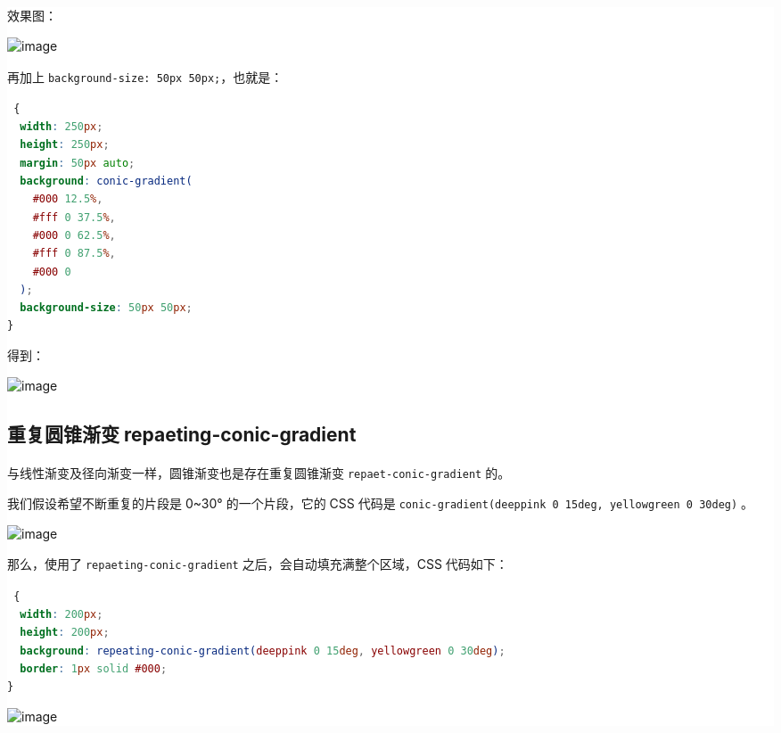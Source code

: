 效果图：

![image](https://user-images.githubusercontent.com/8554143/27434355-0bf875e2-578b-11e7-8eff-f32df7e9ed3b.png)

再加上 `background-size: 50px 50px;`，也就是：

```css
 {
  width: 250px;
  height: 250px;
  margin: 50px auto;
  background: conic-gradient(
    #000 12.5%,
    #fff 0 37.5%,
    #000 0 62.5%,
    #fff 0 87.5%,
    #000 0
  );
  background-size: 50px 50px;
}
```

得到：

![image](https://user-images.githubusercontent.com/8554143/27434369-19407d08-578b-11e7-91e2-f8af5a8a9687.png)

## 重复圆锥渐变 repaeting-conic-gradient

与线性渐变及径向渐变一样，圆锥渐变也是存在重复圆锥渐变 `repaet-conic-gradient` 的。

我们假设希望不断重复的片段是 0~30° 的一个片段，它的 CSS 代码是 `conic-gradient(deeppink 0 15deg, yellowgreen 0 30deg)` 。

![image](https://user-images.githubusercontent.com/8554143/27437316-739f5c66-5794-11e7-9547-6a50509cc5f5.png)

那么，使用了 `repaeting-conic-gradient` 之后，会自动填充满整个区域，CSS 代码如下：

```css
 {
  width: 200px;
  height: 200px;
  background: repeating-conic-gradient(deeppink 0 15deg, yellowgreen 0 30deg);
  border: 1px solid #000;
}
```

![image](https://user-images.githubusercontent.com/8554143/27437279-590b69bc-5794-11e7-8c78-f50f8bca9557.png)
